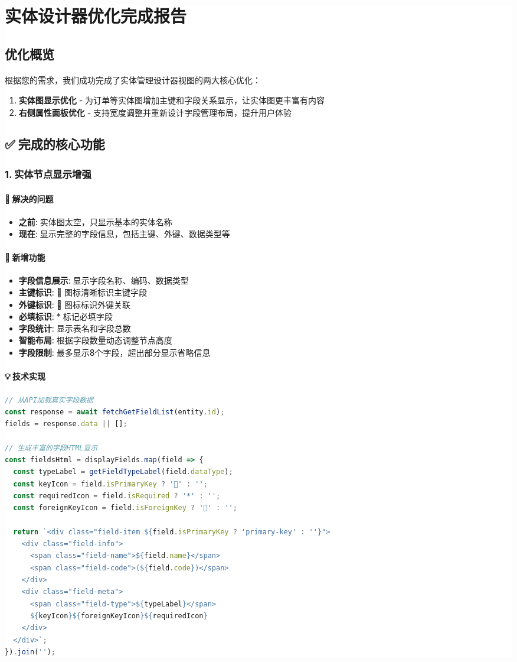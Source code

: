 # 实体设计器优化完成报告

## 优化概览

根据您的需求，我们成功完成了实体管理设计器视图的两大核心优化：

1. **实体图显示优化** - 为订单等实体图增加主键和字段关系显示，让实体图更丰富有内容
2. **右侧属性面板优化** - 支持宽度调整并重新设计字段管理布局，提升用户体验

## ✅ 完成的核心功能

### 1. 实体节点显示增强 

#### 🎯 解决的问题
- **之前**: 实体图太空，只显示基本的实体名称
- **现在**: 显示完整的字段信息，包括主键、外键、数据类型等

#### 🚀 新增功能
- **字段信息展示**: 显示字段名称、编码、数据类型
- **主键标识**: 🔑 图标清晰标识主键字段
- **外键标识**: 🔗 图标标识外键关联
- **必填标识**: * 标记必填字段
- **字段统计**: 显示表名和字段总数
- **智能布局**: 根据字段数量动态调整节点高度
- **字段限制**: 最多显示8个字段，超出部分显示省略信息

#### 💡 技术实现
```typescript
// 从API加载真实字段数据
const response = await fetchGetFieldList(entity.id);
fields = response.data || [];

// 生成丰富的字段HTML显示
const fieldsHtml = displayFields.map(field => {
  const typeLabel = getFieldTypeLabel(field.dataType);
  const keyIcon = field.isPrimaryKey ? '🔑' : '';
  const requiredIcon = field.isRequired ? '*' : '';
  const foreignKeyIcon = field.isForeignKey ? '🔗' : '';
  
  return `<div class="field-item ${field.isPrimaryKey ? 'primary-key' : ''}">
    <div class="field-info">
      <span class="field-name">${field.name}</span>
      <span class="field-code">(${field.code})</span>
    </div>
    <div class="field-meta">
      <span class="field-type">${typeLabel}</span>
      ${keyIcon}${foreignKeyIcon}${requiredIcon}
    </div>
  </div>`;
}).join('');
```
